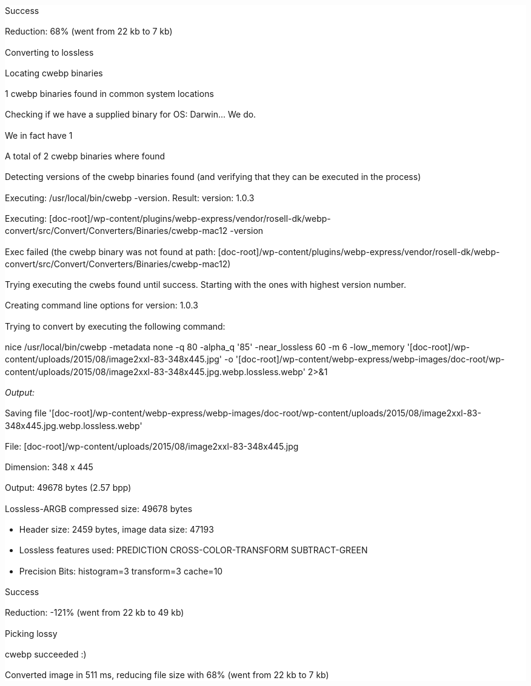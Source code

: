 Success

Reduction: 68% (went from 22 kb to 7 kb)


Converting to lossless

Locating cwebp binaries

1 cwebp binaries found in common system locations

Checking if we have a supplied binary for OS: Darwin... We do.

We in fact have 1

A total of 2 cwebp binaries where found

Detecting versions of the cwebp binaries found (and verifying that they can be executed in the process)

Executing: /usr/local/bin/cwebp -version. Result: version: 1.0.3

Executing: [doc-root]/wp-content/plugins/webp-express/vendor/rosell-dk/webp-convert/src/Convert/Converters/Binaries/cwebp-mac12 -version

Exec failed (the cwebp binary was not found at path: [doc-root]/wp-content/plugins/webp-express/vendor/rosell-dk/webp-convert/src/Convert/Converters/Binaries/cwebp-mac12)

Trying executing the cwebs found until success. Starting with the ones with highest version number.

Creating command line options for version: 1.0.3

Trying to convert by executing the following command:

nice /usr/local/bin/cwebp -metadata none -q 80 -alpha_q '85' -near_lossless 60 -m 6 -low_memory '[doc-root]/wp-content/uploads/2015/08/image2xxl-83-348x445.jpg' -o '[doc-root]/wp-content/webp-express/webp-images/doc-root/wp-content/uploads/2015/08/image2xxl-83-348x445.jpg.webp.lossless.webp' 2>&1


*Output:* 

Saving file '[doc-root]/wp-content/webp-express/webp-images/doc-root/wp-content/uploads/2015/08/image2xxl-83-348x445.jpg.webp.lossless.webp'

File:      [doc-root]/wp-content/uploads/2015/08/image2xxl-83-348x445.jpg

Dimension: 348 x 445

Output:    49678 bytes (2.57 bpp)

Lossless-ARGB compressed size: 49678 bytes

  * Header size: 2459 bytes, image data size: 47193

  * Lossless features used: PREDICTION CROSS-COLOR-TRANSFORM SUBTRACT-GREEN

  * Precision Bits: histogram=3 transform=3 cache=10


Success

Reduction: -121% (went from 22 kb to 49 kb)


Picking lossy

cwebp succeeded :)


Converted image in 511 ms, reducing file size with 68% (went from 22 kb to 7 kb)

